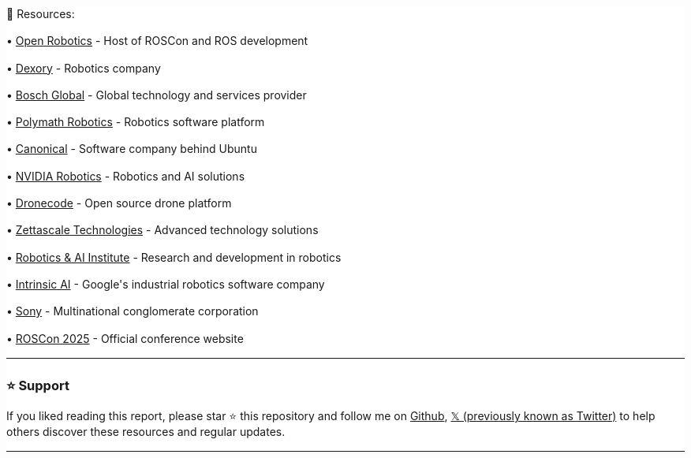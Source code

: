 
🔗 Resources:

• [Open Robotics](https://x.com/OpenRoboticsOrg) - Host of ROSCon and ROS development

• [Dexory](https://x.com/dexoryHQ) - Robotics company

• [Bosch Global](https://x.com/BoschGlobal) - Global technology and services provider

• [Polymath Robotics](https://x.com/PolymathRobots) - Robotics software platform

• [Canonical](https://x.com/Canonical) - Software company behind Ubuntu

• [NVIDIA Robotics](https://x.com/NVIDIARobotics) - Robotics and AI solutions

• [Dronecode](https://x.com/Dronecode) - Open source drone platform

• [Zettascale Technologies](https://x.com/zettascaletech) - Advanced technology solutions

• [Robotics & AI Institute](https://x.com/rai_inst) - Research and development in robotics

• [Intrinsic AI](https://x.com/IntrinsicAI) - Google's industrial robotics software company

• [Sony](https://x.com/Sony) - Multinational conglomerate corporation

• [ROSCon 2025](https://roscon.ros.org/2025/) - Official conference website


---

### ⭐️ Support

If you liked reading this report, please star ⭐️ this repository and follow me on [Github](https://github.com/Drix10), [𝕏 (previously known as Twitter)](https://x.com/DRIX_10_) to help others discover these resources and regular updates.

---